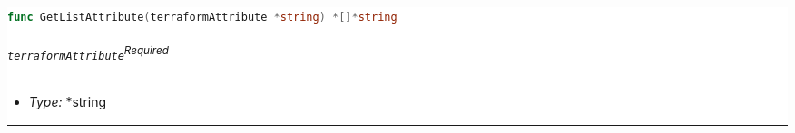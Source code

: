 ```go
func GetListAttribute(terraformAttribute *string) *[]*string
```

###### `terraformAttribute`<sup>Required</sup> <a name="terraformAttribute" id="@cdktf/provider-datadog.serviceLevelObjective.ServiceLevelObjectiveSliSpecificationOutputReference.getListAttribute.parameter.terraformAttribute"></a>

- *Type:* *string

---

